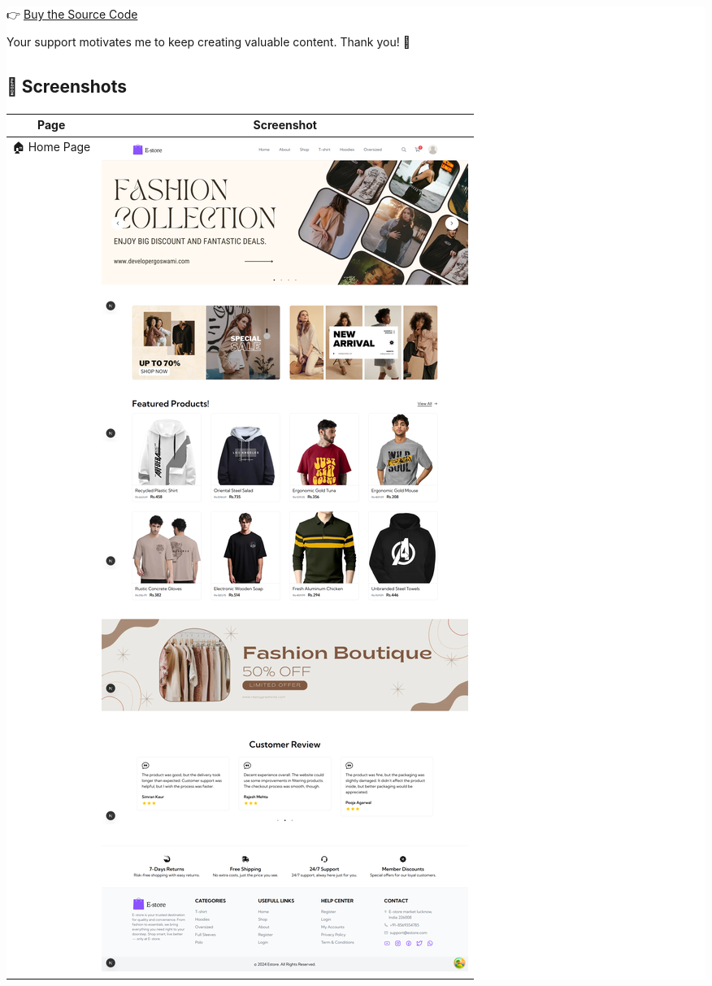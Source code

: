 👉 [Buy the Source Code](https://your-paid-link.com)

Your support motivates me to keep creating valuable content. Thank you! 🙌


## 📸 Screenshots

| Page                          | Screenshot                                                    |
| ----------------------------- | ------------------------------------------------------------- |
| 🏠 Home Page                  | ![Home Page](./screenshots/home-page.png)                     |